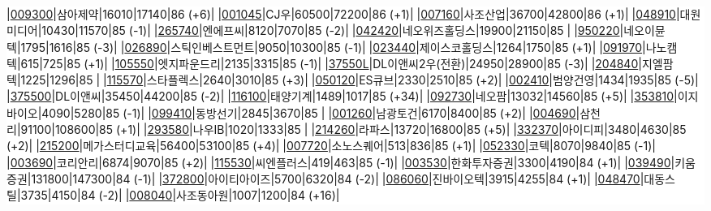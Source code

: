 |[009300](https://finance.daum.net/quotes/A009300)|삼아제약|16010|17140|86 (+6)|
|[001045](https://finance.daum.net/quotes/A001045)|CJ우|60500|72200|86 (+1)|
|[007160](https://finance.daum.net/quotes/A007160)|사조산업|36700|42800|86 (+1)|
|[048910](https://finance.daum.net/quotes/A048910)|대원미디어|10430|11570|85 (-1)|
|[265740](https://finance.daum.net/quotes/A265740)|엔에프씨|8120|7070|85 (-2)|
|[042420](https://finance.daum.net/quotes/A042420)|네오위즈홀딩스|19900|21150|85 |
|[950220](https://finance.daum.net/quotes/A950220)|네오이뮨텍|1795|1616|85 (-3)|
|[026890](https://finance.daum.net/quotes/A026890)|스틱인베스트먼트|9050|10300|85 (-1)|
|[023440](https://finance.daum.net/quotes/A023440)|제이스코홀딩스|1264|1750|85 (+1)|
|[091970](https://finance.daum.net/quotes/A091970)|나노캠텍|615|725|85 (+1)|
|[105550](https://finance.daum.net/quotes/A105550)|엣지파운드리|2135|3315|85 (-1)|
|[37550L](https://finance.daum.net/quotes/A37550L)|DL이앤씨2우(전환)|24950|28900|85 (-3)|
|[204840](https://finance.daum.net/quotes/A204840)|지엘팜텍|1225|1296|85 |
|[115570](https://finance.daum.net/quotes/A115570)|스타플렉스|2640|3010|85 (+3)|
|[050120](https://finance.daum.net/quotes/A050120)|ES큐브|2330|2510|85 (+2)|
|[002410](https://finance.daum.net/quotes/A002410)|범양건영|1434|1935|85 (-5)|
|[375500](https://finance.daum.net/quotes/A375500)|DL이앤씨|35450|44200|85 (-2)|
|[116100](https://finance.daum.net/quotes/A116100)|태양기계|1489|1017|85 (+34)|
|[092730](https://finance.daum.net/quotes/A092730)|네오팜|13032|14560|85 (+5)|
|[353810](https://finance.daum.net/quotes/A353810)|이지바이오|4090|5280|85 (-1)|
|[099410](https://finance.daum.net/quotes/A099410)|동방선기|2845|3670|85 |
|[001260](https://finance.daum.net/quotes/A001260)|남광토건|6170|8400|85 (+2)|
|[004690](https://finance.daum.net/quotes/A004690)|삼천리|91100|108600|85 (+1)|
|[293580](https://finance.daum.net/quotes/A293580)|나우IB|1020|1333|85 |
|[214260](https://finance.daum.net/quotes/A214260)|라파스|13720|16800|85 (+5)|
|[332370](https://finance.daum.net/quotes/A332370)|아이디피|3480|4630|85 (+2)|
|[215200](https://finance.daum.net/quotes/A215200)|메가스터디교육|56400|53100|85 (+4)|
|[007720](https://finance.daum.net/quotes/A007720)|소노스퀘어|513|836|85 (+1)|
|[052330](https://finance.daum.net/quotes/A052330)|코텍|8070|9840|85 (-1)|
|[003690](https://finance.daum.net/quotes/A003690)|코리안리|6874|9070|85 (+2)|
|[115530](https://finance.daum.net/quotes/A115530)|씨엔플러스|419|463|85 (-1)|
|[003530](https://finance.daum.net/quotes/A003530)|한화투자증권|3300|4190|84 (+1)|
|[039490](https://finance.daum.net/quotes/A039490)|키움증권|131800|147300|84 (-1)|
|[372800](https://finance.daum.net/quotes/A372800)|아이티아이즈|5700|6320|84 (-2)|
|[086060](https://finance.daum.net/quotes/A086060)|진바이오텍|3915|4255|84 (+1)|
|[048470](https://finance.daum.net/quotes/A048470)|대동스틸|3735|4150|84 (-2)|
|[008040](https://finance.daum.net/quotes/A008040)|사조동아원|1007|1200|84 (+16)|